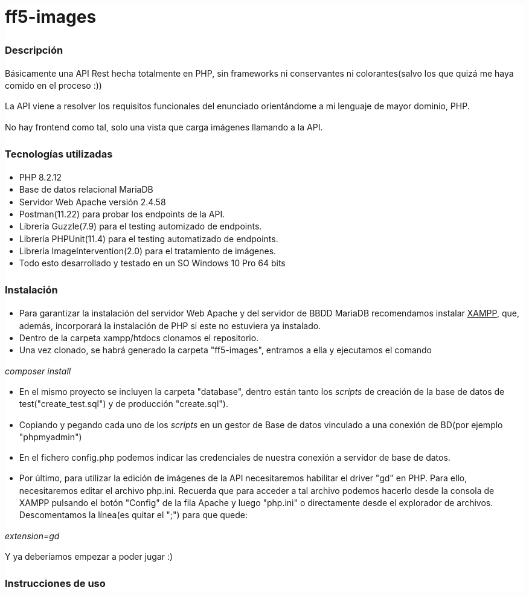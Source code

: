 # ff5-images

### Descripción

Básicamente una API Rest hecha totalmente en PHP, sin frameworks ni
conservantes ni colorantes(salvo los que quizá me haya comido en el proceso :))
 
La API viene a resolver los requisitos funcionales del enunciado orientándome 
a mi lenguaje de mayor dominio, PHP.

No hay frontend como tal, solo una vista que carga imágenes llamando a la API.

### Tecnologías utilizadas

- PHP 8.2.12
- Base de datos relacional MariaDB 
- Servidor Web Apache versión 2.4.58
- Postman(11.22) para probar los endpoints de la API.
- Librería Guzzle(7.9) para el testing automizado de endpoints.
- Librería PHPUnit(11.4) para el testing automatizado de endpoints.
- Librería ImageIntervention(2.0) para el tratamiento de imágenes.
- Todo esto desarrollado y testado en un SO Windows 10 Pro 64 bits

### Instalación
- Para garantizar la instalación del servidor Web Apache y del servidor
de BBDD MariaDB recomendamos instalar [XAMPP](https://www.apachefriends.org/es/index.html), que, además, incorporará la instalación de PHP si este no estuviera ya instalado.
- Dentro de la carpeta xampp/htdocs clonamos el repositorio.
- Una vez clonado, se habrá generado la carpeta "ff5-images", entramos a ella y
ejecutamos el comando

*composer install*

- En el mismo proyecto se incluyen la carpeta "database", dentro están tanto los *scripts*  de creación de la base de datos de test("create_test.sql") y de producción "create.sql").

- Copiando y pegando cada uno de los *scripts* en un gestor de Base de datos vinculado a una conexión de BD(por ejemplo "phpmyadmin")

- En el fichero config.php podemos indicar las credenciales de nuestra conexión
a servidor de base de datos.

- Por último, para utilizar la edición de imágenes de la API necesitaremos
habilitar el driver "gd" en PHP. Para ello, necesitaremos editar el archivo php.ini. Recuerda que para acceder a tal archivo podemos hacerlo desde la consola de XAMPP pulsando el botón "Config" de la fila Apache y luego "php.ini" o directamente desde el explorador de archivos. Descomentamos la línea(es quitar el ";") para que quede:

*extension=gd*

Y ya deberíamos empezar a poder jugar :)

### Instrucciones de uso
